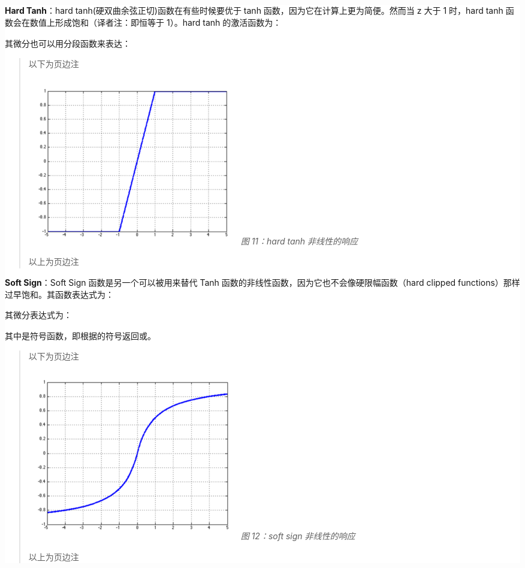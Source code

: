 **Hard Tanh**：hard tanh(硬双曲余弦正切)函数在有些时候要优于 tanh 函数，因为它在计算上更为简便。然而当 z 大于 1 时，hard tanh 函数会在数值上形成饱和（译者注：即恒等于 1）。hard tanh 的激活函数为：

其微分也可以用分段函数来表达：

> 以下为页边注
> 
> ![](img/ab4cfb7115189fff994daac1759baf46.jpg)
> *图 11：hard tanh 非线性的响应*
> 
> 以上为页边注

**Soft Sign**：Soft Sign 函数是另一个可以被用来替代 Tanh 函数的非线性函数，因为它也不会像硬限幅函数（hard clipped functions）那样过早饱和。其函数表达式为：

其微分表达式为：

其中是符号函数，即根据的符号返回或。

> 以下为页边注
> 
> ![](img/05406a1f1e199c4644510a3aff655b4d.jpg)
> *图 12：soft sign 非线性的响应*
> 
> 以上为页边注
